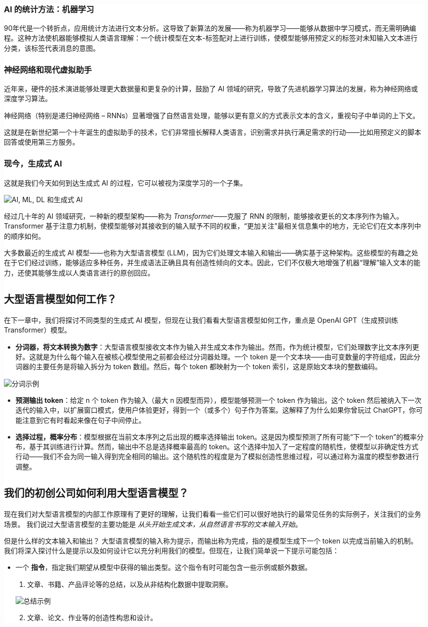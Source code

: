 ### AI 的统计方法：机器学习

90年代是一个转折点，应用统计方法进行文本分析。这导致了新算法的发展——称为机器学习——能够从数据中学习模式，而无需明确编程。这种方法使机器能够模拟人类语言理解：一个统计模型在文本-标签配对上进行训练，使模型能够用预定义的标签对未知输入文本进行分类，该标签代表消息的意图。

### 神经网络和现代虚拟助手

近年来，硬件的技术演进能够处理更大数据量和更复杂的计算，鼓励了 AI 领域的研究，导致了先进机器学习算法的发展，称为神经网络或深度学习算法。

神经网络（特别是递归神经网络 – RNNs）显著增强了自然语言处理，能够以更有意义的方式表示文本的含义，重视句子中单词的上下文。

这就是在新世纪第一个十年诞生的虚拟助手的技术，它们非常擅长解释人类语言，识别需求并执行满足需求的行动——比如用预定义的脚本回答或使用第三方服务。

### 现今，生成式 AI

这就是我们今天如何到达生成式 AI 的过程，它可以被视为深度学习的一个子集。

![AI, ML, DL 和生成式 AI](../../../translated_images/AI-diagram.cab4093fe39583ffc0d19c22eab2ef79aaf4ef307ea91ac18f97aa008abeb45c.tw.png)

经过几十年的 AI 领域研究，一种新的模型架构——称为 _Transformer_——克服了 RNN 的限制，能够接收更长的文本序列作为输入。Transformer 基于注意力机制，使模型能够对其接收到的输入赋予不同的权重，“更加关注”最相关信息集中的地方，无论它们在文本序列中的顺序如何。

大多数最近的生成式 AI 模型——也称为大型语言模型 (LLM)，因为它们处理文本输入和输出——确实基于这种架构。这些模型的有趣之处在于它们经过训练，能够适应多种任务，并生成语法正确且具有创造性倾向的文本。因此，它们不仅极大地增强了机器“理解”输入文本的能力，还使其能够生成以人类语言进行的原创回应。

## 大型语言模型如何工作？

在下一章中，我们将探讨不同类型的生成式 AI 模型，但现在让我们看看大型语言模型如何工作，重点是 OpenAI GPT（生成预训练 Transformer）模型。

- **分词器，将文本转换为数字**：大型语言模型接收文本作为输入并生成文本作为输出。然而，作为统计模型，它们处理数字比文本序列更好。这就是为什么每个输入在被核心模型使用之前都会经过分词器处理。一个 token 是一个文本块——由可变数量的字符组成，因此分词器的主要任务是将输入拆分为 token 数组。然后，每个 token 都映射为一个 token 索引，这是原始文本块的整数编码。

![分词示例](../../../translated_images/tokenizer-example.09b30260020c3c1d21640d5729bf21332e179331bef6b8b6944627f6f722caf8.tw.png)

- **预测输出 token**：给定 n 个 token 作为输入（最大 n 因模型而异），模型能够预测一个 token 作为输出。这个 token 然后被纳入下一次迭代的输入中，以扩展窗口模式，使用户体验更好，得到一个（或多个）句子作为答案。这解释了为什么如果你曾玩过 ChatGPT，你可能注意到它有时看起来像在句子中间停止。

- **选择过程，概率分布**：模型根据在当前文本序列之后出现的概率选择输出 token。这是因为模型预测了所有可能“下一个 token”的概率分布，基于其训练进行计算。然而，输出中不总是选择概率最高的 token。这个选择中加入了一定程度的随机性，使模型以非确定性方式行动——我们不会为同一输入得到完全相同的输出。这个随机性的程度是为了模拟创造性思维过程，可以通过称为温度的模型参数进行调整。

## 我们的初创公司如何利用大型语言模型？

现在我们对大型语言模型的内部工作原理有了更好的理解，让我们看看一些它们可以很好地执行的最常见任务的实际例子，关注我们的业务场景。
我们说过大型语言模型的主要功能是 _从头开始生成文本，从自然语言书写的文本输入开始_。

但是什么样的文本输入和输出？
大型语言模型的输入称为提示，而输出称为完成，指的是模型生成下一个 token 以完成当前输入的机制。我们将深入探讨什么是提示以及如何设计它以充分利用我们的模型。但现在，让我们简单说一下提示可能包括：

- 一个 **指令**，指定我们期望从模型中获得的输出类型。这个指令有时可能包含一些示例或额外数据。

  1. 文章、书籍、产品评论等的总结，以及从非结构化数据中提取洞察。
    
    ![总结示例](../../../translated_images/summarization-example.657a46c47f91b0bd88f66bff8ffe222aa191de2b57ca790b3791a29ad224a807.tw.png)
  
  2. 文章、论文、作业等的创造性构思和设计。
      